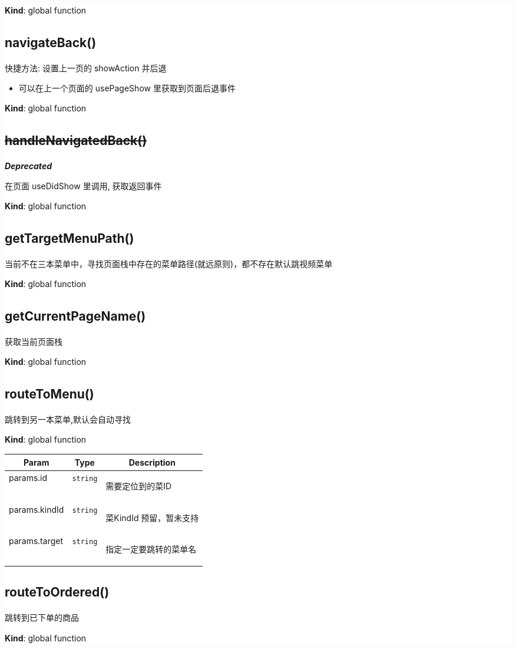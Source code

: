 **Kind**: global function  
<a name="navigateBack"></a>

## navigateBack()
<p>快捷方法: 设置上一页的 showAction 并后退</p>
<ul>
<li>可以在上一个页面的 usePageShow 里获取到页面后退事件</li>
</ul>

**Kind**: global function  
<a name="handleNavigatedBack"></a>

## ~~handleNavigatedBack()~~
***Deprecated***

<p>在页面 useDidShow 里调用, 获取返回事件</p>

**Kind**: global function  
<a name="getTargetMenuPath"></a>

## getTargetMenuPath()
<p>当前不在三本菜单中，寻找页面栈中存在的菜单路径(就远原则)，都不存在默认跳视频菜单</p>

**Kind**: global function  
<a name="getCurrentPageName"></a>

## getCurrentPageName()
<p>获取当前页面栈</p>

**Kind**: global function  
<a name="routeToMenu"></a>

## routeToMenu()
<p>跳转到另一本菜单,默认会自动寻找</p>

**Kind**: global function  

| Param | Type | Description |
| --- | --- | --- |
| params.id | <code>string</code> | <p>需要定位到的菜ID</p> |
| params.kindId | <code>string</code> | <p>菜KindId 预留，暂未支持</p> |
| params.target | <code>string</code> | <p>指定一定要跳转的菜单名</p> |

<a name="routeToOrdered"></a>

## routeToOrdered()
<p>跳转到已下单的商品</p>

**Kind**: global function  
<a name="routeToCart"></a>
